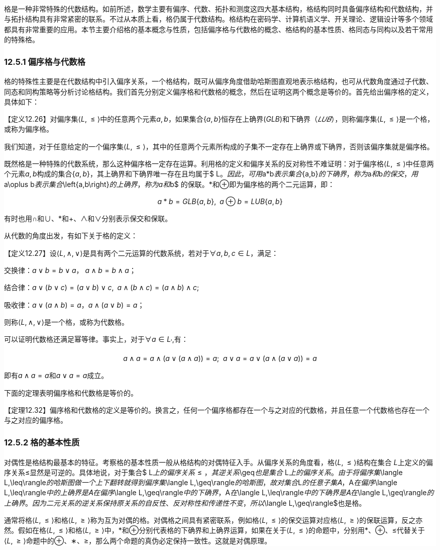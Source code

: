 格是一种非常特殊的代数结构。如前所述，数学主要有偏序、代数、拓扑和测度这四大基本结构，格结构同时具备偏序结构和代数结构，并与拓扑结构具有非常紧密的联系。不过从本质上看，格仍属于代数结构。格结构在密码学、计算机语义学、开关理论、逻辑设计等多个领域都具有非常重要的应用。本节主要介绍格的基本概念与性质，包括偏序格与代数格的概念、格结构的基本性质、格同态与同构以及若干常用的特殊格。  

### 12.5.1 偏序格与代数格  

格的特殊性主要是在代数结构中引入偏序关系，一个格结构，既可从偏序角度借助哈斯图直观地表示格结构，也可从代数角度通过子代数、同态和同构策略等分析讨论格结构。我们首先分别定义偏序格和代数格的概念，然后在证明这两个概念是等价的。首先给出偏序格的定义，具体如下：  

【定义12.26】对偏序集$\langle L,\leq\rangle$中的任意两个元素$a,b$，如果集合$\left\{a,b\right\}$恒存在上确界$(G L B)$和下确界$（𝐿𝑈𝐵）$，则称偏序集$\langle L,\leq\rangle$是一个格，或称为偏序格。  

我们知道，对于任意给定的一个偏序集$\langle L,\leq\rangle$，其中的任意两个元素所构成的子集不一定存在上确界或下确界，否则该偏序集就是偏序格。  

既然格是一种特殊的代数系统，那么这种偏序格一定存在运算。利用格的定义和偏序关系的反对称性不难证明：对于偏序格$\langle L,\leq\rangle$中任意两个元素$a,b$构成的集合$\{a,b\}$，其上确界和下确界唯一存在且均属于$ L$。因此，可用$a*b$表示集合$\{a,b\}$的下确界，称为$a$和$b$的保交，用$a\oplus b$表示集合$\left\{a,b\right\}$的上确界，称为a 和$b$ 的保联。$*$和⊕即为偏序格的两个二元运算，即：  

$$
a*b=G L B\{a,b\},\;\;a\oplus b=L U B\{a,b\}
$$

有时也用∩和∪、$*$和$+、\wedge$和$\vee$分别表示保交和保联。  

从代数的角度出发，有如下关于格的定义：  

【定义12.27】设$\langle L,\land,\lor\rangle$是具有两个二元运算的代数系统，若对于$\forall a,b,c\in L$，满足：

交换律：$a\vee b=b\vee a$， $a\wedge b=b\wedge a$；                    

结合律：$a\lor(b\lor c)=(a\lor b)\lor c,\;\;a\land(b\land c)=(a\land b)\land c;$ 

吸收律：$a\vee(a\wedge b)=a$，$a\wedge(a\vee b)=a$；  

则称$\langle L,\land,\lor\rangle$是一个格，或称为代数格。  

可以证明代数格还满足幂等律。事实上，对于$\forall a\in L_{\prime}$,有：  

$$
a\wedge a=a\wedge(a\vee(a\wedge a))=a;\enspace a\vee a=a\vee(a\wedge(a\vee a))=a
$$

即有$a\wedge a=a$和$a\vee a=a$成立。  

下面的定理表明偏序格和代数格是等价的。  

【定理12.32】偏序格和代数格的定义是等价的。换言之，任何一个偏序格都存在一个与之对应的代数格，并且任意一个代数格也存在一个与之对应的偏序格。  

### 12.5.2 格的基本性质  

对偶性是格结构最基本的特征。考察格的基本性质一般从格结构的对偶特征入手。从偏序关系的角度看，格$\langle L,\leq\rangle$结构在集合 $L$上定义的偏序关系$\leq$显然是可逆的。具体地说，对于集合$ L$上的偏序关系≤，其逆关系$\geq$也是集合$ L$上的偏序关系。由于将偏序集$\langle L,\leq\rangle$的哈斯图做一个上下翻转就得到偏序集$\langle L,\geq\rangle$的哈斯图，故对集合$L$的任意子集$𝐴$，$A$在偏序$\langle L,\leq\rangle$中的上确界是$𝐴$在偏序$\langle L,\geq\rangle$中的下确界，$A$在$\langle L,\leq\rangle$中的下确界是$𝐴$在$\langle L,\geq\rangle$的上确界。因为二元关系的逆关系保持原关系的自反性、反对称性和传递性不变，所以$\langle L,\geq\rangle$也是格。  

通常将格$\langle L,\leq\rangle$和格$\langle L,\geq\rangle$称为互为对偶的格。对偶格之间具有紧密联系，例如格$\langle L,\leq\rangle$的保交运算对应格$\langle L,\geq\rangle$的保联运算，反之亦然。假如在格$\langle L,\leq\rangle$和格$\langle L,\geq\rangle$中，$*$和$\oplus$分别代表格的下确界和上确界运算，如果在关于$\langle L,\leq\rangle$的命题中，分别用$*$、⊕、$≤$代替关于$\langle L,\geq\rangle$命题中的⊕、$∗$、$≥$，那么两个命题的真伪必定保持一致性。这就是对偶原理。  

